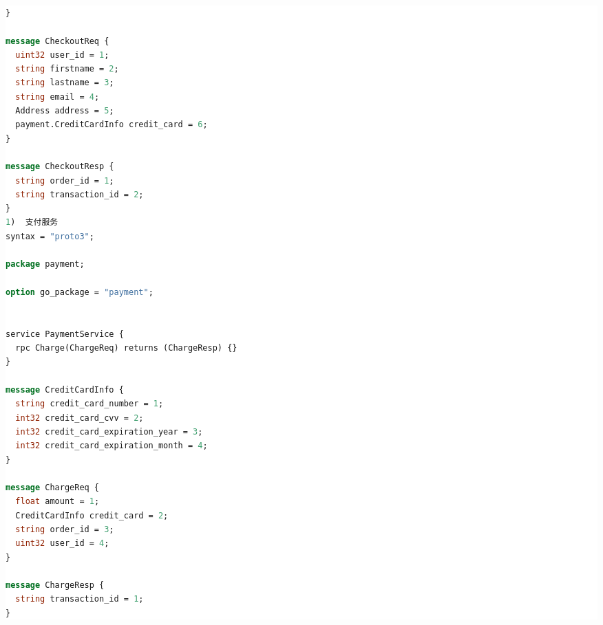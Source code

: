 ```protobuf
}

message CheckoutReq {
  uint32 user_id = 1;
  string firstname = 2;
  string lastname = 3;
  string email = 4;
  Address address = 5;
  payment.CreditCardInfo credit_card = 6;
}

message CheckoutResp {
  string order_id = 1;
  string transaction_id = 2;
}
1)  支付服务
syntax = "proto3";

package payment;

option go_package = "payment";


service PaymentService {
  rpc Charge(ChargeReq) returns (ChargeResp) {}
}

message CreditCardInfo {
  string credit_card_number = 1;
  int32 credit_card_cvv = 2;
  int32 credit_card_expiration_year = 3;
  int32 credit_card_expiration_month = 4;
}

message ChargeReq {
  float amount = 1;
  CreditCardInfo credit_card = 2;
  string order_id = 3;
  uint32 user_id = 4;
}

message ChargeResp {
  string transaction_id = 1;
}
```